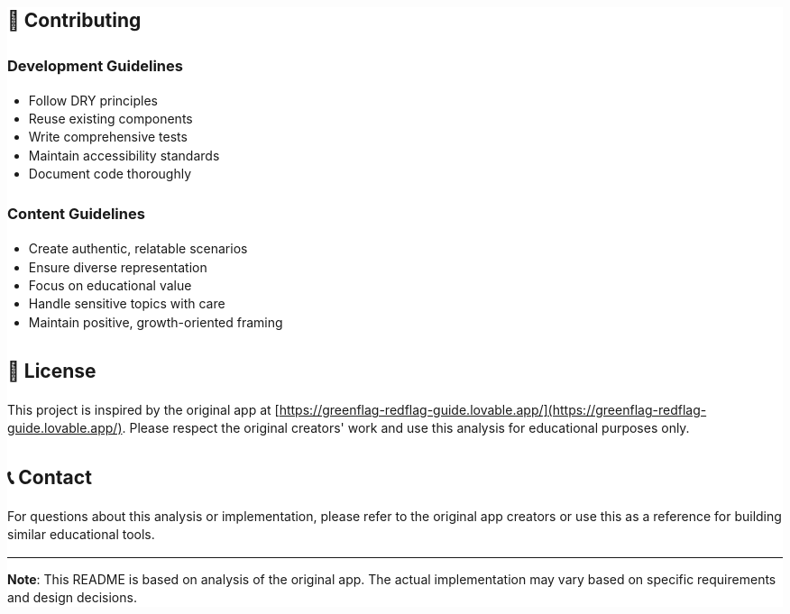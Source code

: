## 🤝 Contributing

### Development Guidelines
- Follow DRY principles
- Reuse existing components
- Write comprehensive tests
- Maintain accessibility standards
- Document code thoroughly

### Content Guidelines
- Create authentic, relatable scenarios
- Ensure diverse representation
- Focus on educational value
- Handle sensitive topics with care
- Maintain positive, growth-oriented framing

## 📄 License

This project is inspired by the original app at [https://greenflag-redflag-guide.lovable.app/](https://greenflag-redflag-guide.lovable.app/). Please respect the original creators' work and use this analysis for educational purposes only.

## 📞 Contact

For questions about this analysis or implementation, please refer to the original app creators or use this as a reference for building similar educational tools.

---

**Note**: This README is based on analysis of the original app. The actual implementation may vary based on specific requirements and design decisions. 
